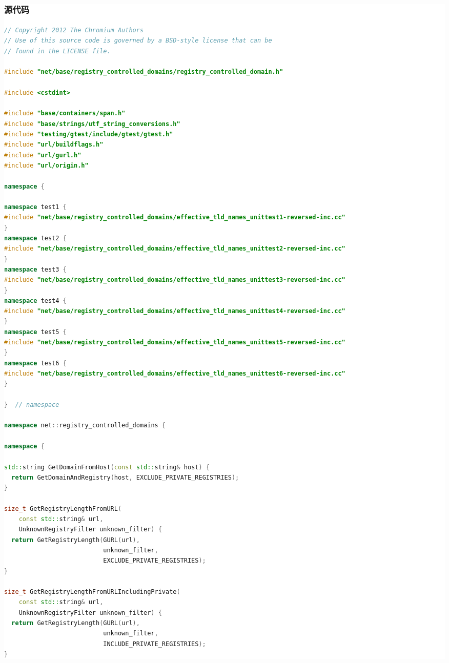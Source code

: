 ### 源代码
```cpp
// Copyright 2012 The Chromium Authors
// Use of this source code is governed by a BSD-style license that can be
// found in the LICENSE file.

#include "net/base/registry_controlled_domains/registry_controlled_domain.h"

#include <cstdint>

#include "base/containers/span.h"
#include "base/strings/utf_string_conversions.h"
#include "testing/gtest/include/gtest/gtest.h"
#include "url/buildflags.h"
#include "url/gurl.h"
#include "url/origin.h"

namespace {

namespace test1 {
#include "net/base/registry_controlled_domains/effective_tld_names_unittest1-reversed-inc.cc"
}
namespace test2 {
#include "net/base/registry_controlled_domains/effective_tld_names_unittest2-reversed-inc.cc"
}
namespace test3 {
#include "net/base/registry_controlled_domains/effective_tld_names_unittest3-reversed-inc.cc"
}
namespace test4 {
#include "net/base/registry_controlled_domains/effective_tld_names_unittest4-reversed-inc.cc"
}
namespace test5 {
#include "net/base/registry_controlled_domains/effective_tld_names_unittest5-reversed-inc.cc"
}
namespace test6 {
#include "net/base/registry_controlled_domains/effective_tld_names_unittest6-reversed-inc.cc"
}

}  // namespace

namespace net::registry_controlled_domains {

namespace {

std::string GetDomainFromHost(const std::string& host) {
  return GetDomainAndRegistry(host, EXCLUDE_PRIVATE_REGISTRIES);
}

size_t GetRegistryLengthFromURL(
    const std::string& url,
    UnknownRegistryFilter unknown_filter) {
  return GetRegistryLength(GURL(url),
                           unknown_filter,
                           EXCLUDE_PRIVATE_REGISTRIES);
}

size_t GetRegistryLengthFromURLIncludingPrivate(
    const std::string& url,
    UnknownRegistryFilter unknown_filter) {
  return GetRegistryLength(GURL(url),
                           unknown_filter,
                           INCLUDE_PRIVATE_REGISTRIES);
}
```